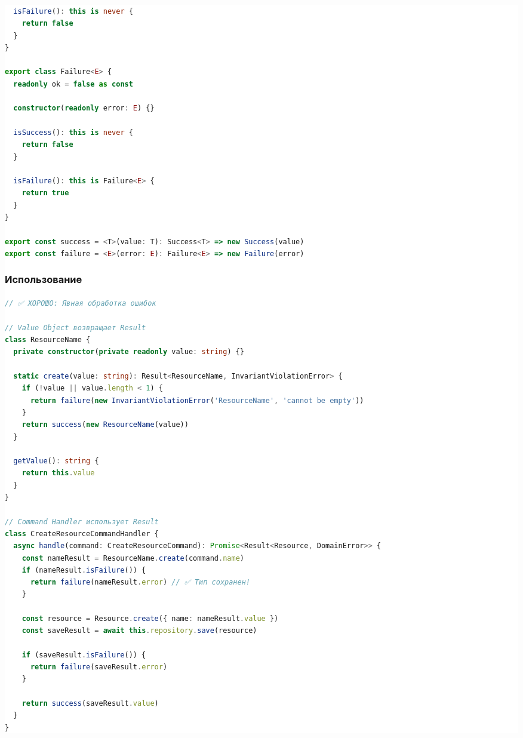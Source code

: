 ```typescript
  isFailure(): this is never {
    return false
  }
}

export class Failure<E> {
  readonly ok = false as const
  
  constructor(readonly error: E) {}
  
  isSuccess(): this is never {
    return false
  }
  
  isFailure(): this is Failure<E> {
    return true
  }
}

export const success = <T>(value: T): Success<T> => new Success(value)
export const failure = <E>(error: E): Failure<E> => new Failure(error)
```

### Использование

```typescript
// ✅ ХОРОШО: Явная обработка ошибок

// Value Object возвращает Result
class ResourceName {
  private constructor(private readonly value: string) {}
  
  static create(value: string): Result<ResourceName, InvariantViolationError> {
    if (!value || value.length < 1) {
      return failure(new InvariantViolationError('ResourceName', 'cannot be empty'))
    }
    return success(new ResourceName(value))
  }
  
  getValue(): string {
    return this.value
  }
}

// Command Handler использует Result
class CreateResourceCommandHandler {
  async handle(command: CreateResourceCommand): Promise<Result<Resource, DomainError>> {
    const nameResult = ResourceName.create(command.name)
    if (nameResult.isFailure()) {
      return failure(nameResult.error) // ✅ Тип сохранен!
    }
    
    const resource = Resource.create({ name: nameResult.value })
    const saveResult = await this.repository.save(resource)
    
    if (saveResult.isFailure()) {
      return failure(saveResult.error)
    }
    
    return success(saveResult.value)
  }
}

```